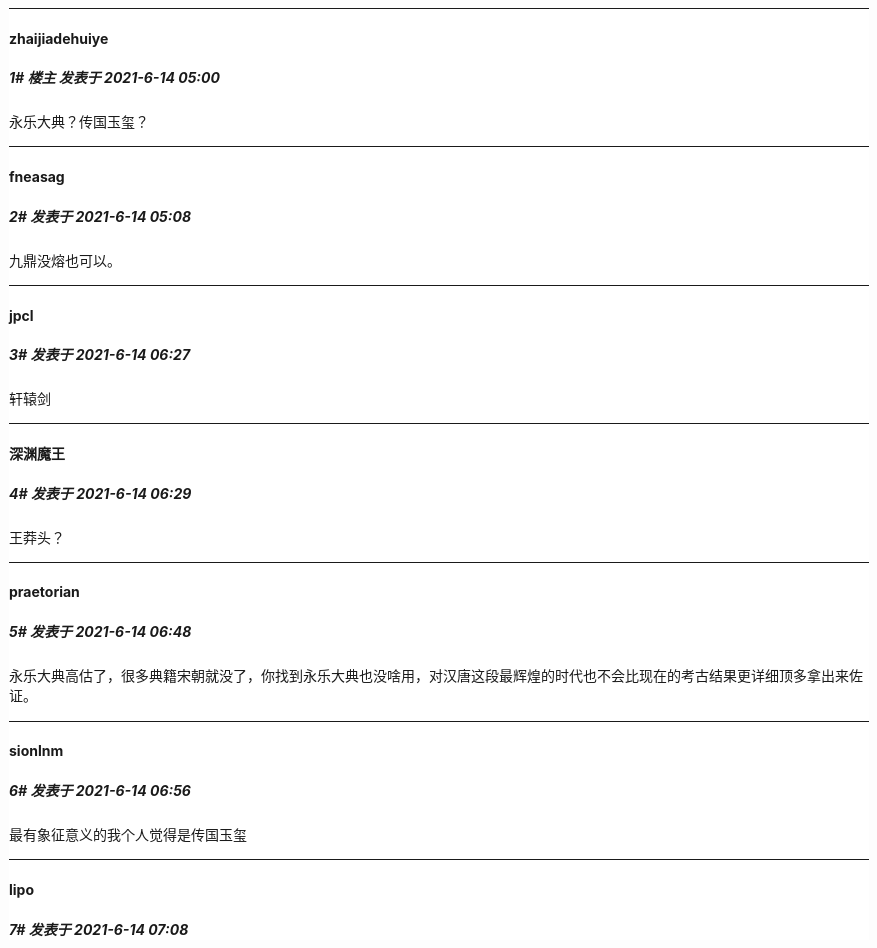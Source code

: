 

*****

####  zhaijiadehuiye  
##### 1#       楼主       发表于 2021-6-14 05:00


永乐大典？传国玉玺？


*****

####  fneasag  
##### 2#       发表于 2021-6-14 05:08


九鼎没熔也可以。


*****

####  jpcl  
##### 3#       发表于 2021-6-14 06:27


轩辕剑


*****

####  深渊魔王  
##### 4#       发表于 2021-6-14 06:29


王莽头？


*****

####  praetorian  
##### 5#       发表于 2021-6-14 06:48


永乐大典高估了，很多典籍宋朝就没了，你找到永乐大典也没啥用，对汉唐这段最辉煌的时代也不会比现在的考古结果更详细顶多拿出来佐证。


*****

####  sionlnm  
##### 6#       发表于 2021-6-14 06:56


最有象征意义的我个人觉得是传国玉玺


*****

####  lipo  
##### 7#       发表于 2021-6-14 07:08
